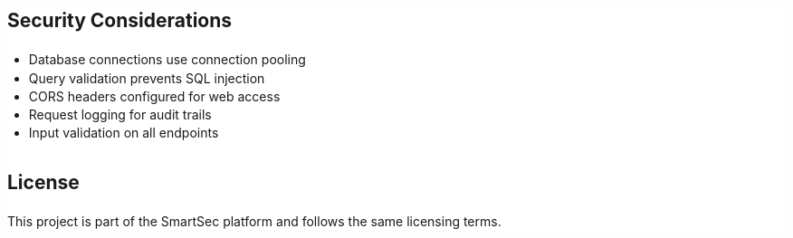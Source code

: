## Security Considerations

- Database connections use connection pooling
- Query validation prevents SQL injection
- CORS headers configured for web access
- Request logging for audit trails
- Input validation on all endpoints

## License

This project is part of the SmartSec platform and follows the same licensing terms.
